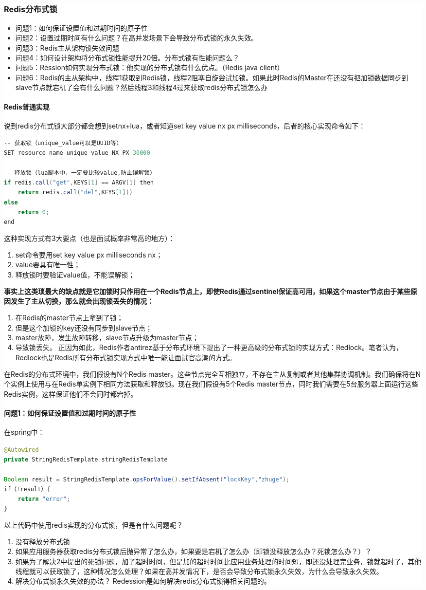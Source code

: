 ### Redis分布式锁
- 问题1：如何保证设置值和过期时间的原子性
- 问题2：设置过期时间有什么问题？在高并发场景下会导致分布式锁的永久失效。
- 问题3：Redis主从架构锁失效问题
- 问题4：如何设计架构将分布式锁性能提升20倍。分布式锁有性能问题么？
- 问题5：Ression如何实现分布式锁：他实现的分布式锁有什么优点。（Redis java client）
- 问题6：Redis的主从架构中，线程1获取到Redis锁，线程2阻塞自旋尝试加锁。如果此时Redis的Master在还没有把加锁数据同步到slave节点就宕机了会有什么问题？然后线程3和线程4过来获取redis分布式锁怎么办

#### Redis普通实现
说到redis分布式锁大部分都会想到setnx+lua，或者知道set key value nx px milliseconds，后者的核心实现命令如下：
```java
-- 获取锁（unique_value可以是UUID等）
SET resource_name unique_value NX PX 30000

-- 释放锁（lua脚本中，一定要比较value,防止误解锁）
if redis.call("get",KEYS[1] == ARGV[1] then
    return redis.call("del",KEYS[1]))
else
    return 0;
end
```
这种实现方式有3大要点（也是面试概率非常高的地方）：

1. set命令要用set key value px milliseconds nx；
2. value要具有唯一性；
3. 释放锁时要验证value值，不能误解锁；

**事实上这类琐最大的缺点就是它加锁时只作用在一个Redis节点上，即使Redis通过sentinel保证高可用，如果这个master节点由于某些原因发生了主从切换，那么就会出现锁丢失的情况：**

1. 在Redis的master节点上拿到了锁；
2. 但是这个加锁的key还没有同步到slave节点；
3. master故障，发生故障转移，slave节点升级为master节点；
4. 导致锁丢失。
正因为如此，Redis作者antirez基于分布式环境下提出了一种更高级的分布式锁的实现方式：Redlock。笔者认为，Redlock也是Redis所有分布式锁实现方式中唯一能让面试官高潮的方式。

在Redis的分布式环境中，我们假设有N个Redis master。这些节点完全互相独立，不存在主从复制或者其他集群协调机制。我们确保将在N个实例上使用与在Redis单实例下相同方法获取和释放锁。现在我们假设有5个Redis master节点，同时我们需要在5台服务器上面运行这些Redis实例，这样保证他们不会同时都宕掉。

#### 问题1：如何保证设置值和过期时间的原子性
在spring中：

```java
@Autowired
private StringRedisTemplate stringRedisTemplate

Boolean result = StringRedisTemplate.opsForValue().setIfAbsent("lockKey","zhuge");
if（!result）{
    return "error";
}
```
以上代码中使用redis实现的分布式锁，但是有什么问题呢？

1. 没有释放分布式锁
2. 如果应用服务器获取redis分布式锁后抛异常了怎么办，如果要是宕机了怎么办（即锁没释放怎么办？死锁怎么办？）？
3. 如果为了解决2中提出的死锁问题，加了超时时间，但是加的超时时间比应用业务处理的时间短，即还没处理完业务，锁就超时了，其他线程就可以获取锁了，这种情况怎么处理？如果在高并发情况下，是否会导致分布式锁永久失效，为什么会导致永久失效。
4. 解决分布式锁永久失效的办法？ Redession是如何解决redis分布式锁得相关问题的。
